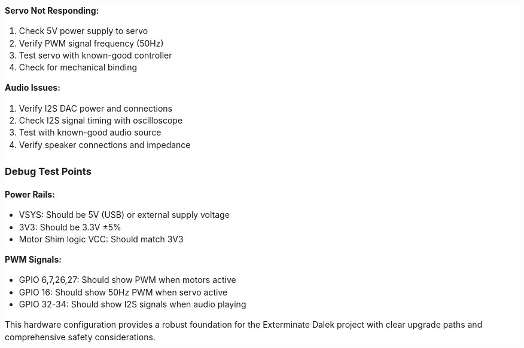 **Servo Not Responding:**

1. Check 5V power supply to servo
2. Verify PWM signal frequency (50Hz)
3. Test servo with known-good controller
4. Check for mechanical binding

**Audio Issues:**

1. Verify I2S DAC power and connections
2. Check I2S signal timing with oscilloscope
3. Test with known-good audio source
4. Verify speaker connections and impedance

### Debug Test Points

**Power Rails:**

- VSYS: Should be 5V (USB) or external supply voltage
- 3V3: Should be 3.3V ±5%
- Motor Shim logic VCC: Should match 3V3

**PWM Signals:**

- GPIO 6,7,26,27: Should show PWM when motors active
- GPIO 16: Should show 50Hz PWM when servo active
- GPIO 32-34: Should show I2S signals when audio playing

This hardware configuration provides a robust foundation for the Exterminate Dalek project with clear upgrade paths and comprehensive safety considerations.
